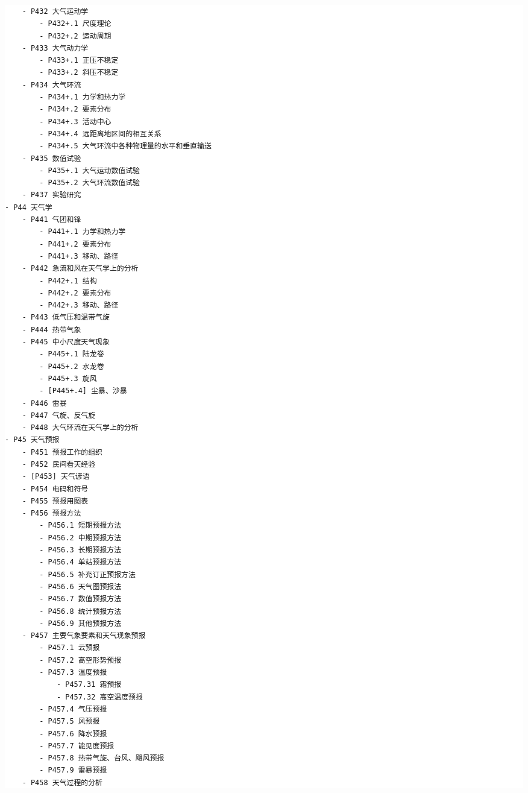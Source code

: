 		- P432 大气运动学
			- P432+.1 尺度理论
			- P432+.2 运动周期
		- P433 大气动力学
			- P433+.1 正压不稳定
			- P433+.2 斜压不稳定
		- P434 大气环流
			- P434+.1 力学和热力学
			- P434+.2 要素分布
			- P434+.3 活动中心
			- P434+.4 远距离地区间的相互关系
			- P434+.5 大气环流中各种物理量的水平和垂直输送
		- P435 数值试验
			- P435+.1 大气运动数值试验
			- P435+.2 大气环流数值试验
		- P437 实验研究
	- P44 天气学
		- P441 气团和锋
			- P441+.1 力学和热力学
			- P441+.2 要素分布
			- P441+.3 移动、路径
		- P442 急流和风在天气学上的分析
			- P442+.1 结构
			- P442+.2 要素分布
			- P442+.3 移动、路径
		- P443 低气压和温带气旋
		- P444 热带气象
		- P445 中小尺度天气现象
			- P445+.1 陆龙卷
			- P445+.2 水龙卷
			- P445+.3 旋风
			- [P445+.4] 尘暴、沙暴
		- P446 雷暴
		- P447 气旋、反气旋
		- P448 大气环流在天气学上的分析
	- P45 天气预报
		- P451 预报工作的组织
		- P452 民间看天经验
		- [P453] 天气谚语
		- P454 电码和符号
		- P455 预报用图表
		- P456 预报方法
			- P456.1 短期预报方法
			- P456.2 中期预报方法
			- P456.3 长期预报方法
			- P456.4 单站预报方法
			- P456.5 补充订正预报方法
			- P456.6 天气图预报法
			- P456.7 数值预报方法
			- P456.8 统计预报方法
			- P456.9 其他预报方法
		- P457 主要气象要素和天气现象预报
			- P457.1 云预报
			- P457.2 高空形势预报
			- P457.3 温度预报
				- P457.31 霜预报
				- P457.32 高空温度预报
			- P457.4 气压预报
			- P457.5 风预报
			- P457.6 降水预报
			- P457.7 能见度预报
			- P457.8 热带气旋、台风、飓风预报
			- P457.9 雷暴预报
		- P458 天气过程的分析